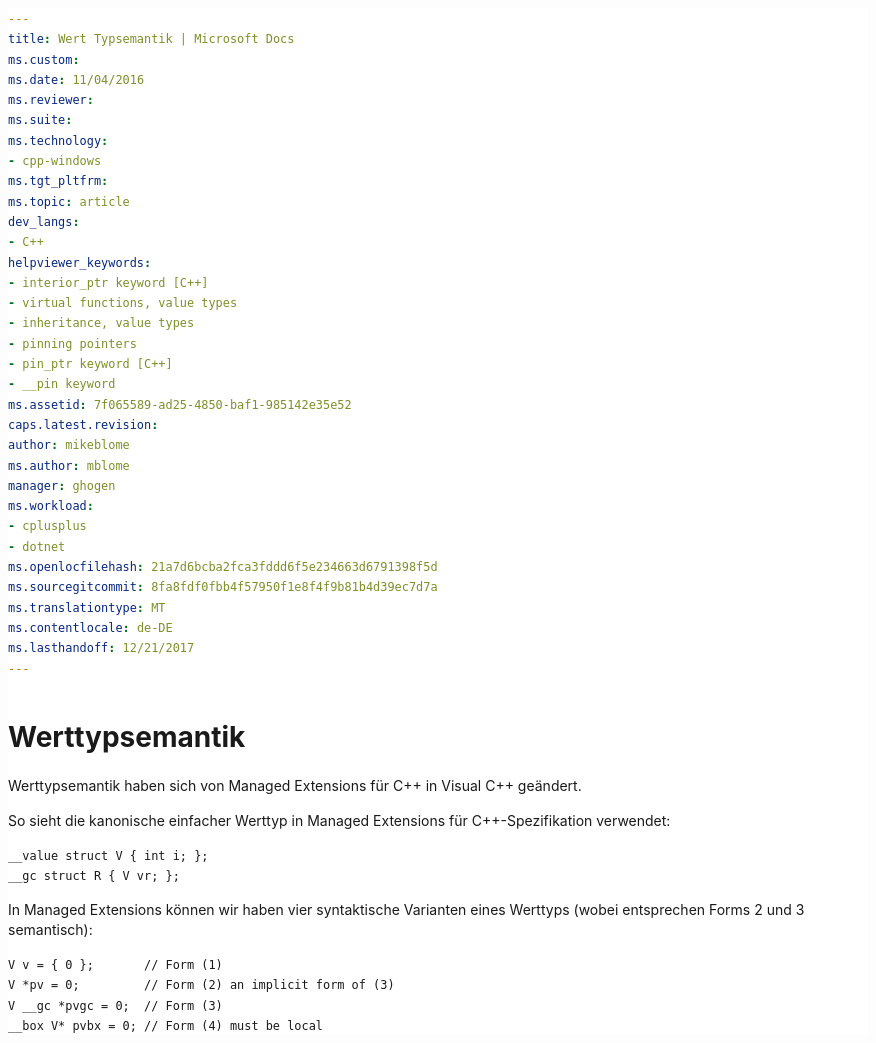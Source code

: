 ```yaml
---
title: Wert Typsemantik | Microsoft Docs
ms.custom: 
ms.date: 11/04/2016
ms.reviewer: 
ms.suite: 
ms.technology:
- cpp-windows
ms.tgt_pltfrm: 
ms.topic: article
dev_langs:
- C++
helpviewer_keywords:
- interior_ptr keyword [C++]
- virtual functions, value types
- inheritance, value types
- pinning pointers
- pin_ptr keyword [C++]
- __pin keyword
ms.assetid: 7f065589-ad25-4850-baf1-985142e35e52
caps.latest.revision: 
author: mikeblome
ms.author: mblome
manager: ghogen
ms.workload:
- cplusplus
- dotnet
ms.openlocfilehash: 21a7d6bcba2fca3fddd6f5e234663d6791398f5d
ms.sourcegitcommit: 8fa8fdf0fbb4f57950f1e8f4f9b81b4d39ec7d7a
ms.translationtype: MT
ms.contentlocale: de-DE
ms.lasthandoff: 12/21/2017
---
```

# <a name="value-type-semantics"></a>Werttypsemantik
Werttypsemantik haben sich von Managed Extensions für C++ in Visual C++ geändert.  
  
 So sieht die kanonische einfacher Werttyp in Managed Extensions für C++-Spezifikation verwendet:  
  
```  
__value struct V { int i; };  
__gc struct R { V vr; };  
```  
  
 In Managed Extensions können wir haben vier syntaktische Varianten eines Werttyps (wobei entsprechen Forms 2 und 3 semantisch):  
  
```  
V v = { 0 };       // Form (1)  
V *pv = 0;         // Form (2) an implicit form of (3)  
V __gc *pvgc = 0;  // Form (3)  
__box V* pvbx = 0; // Form (4) must be local   
```  
  